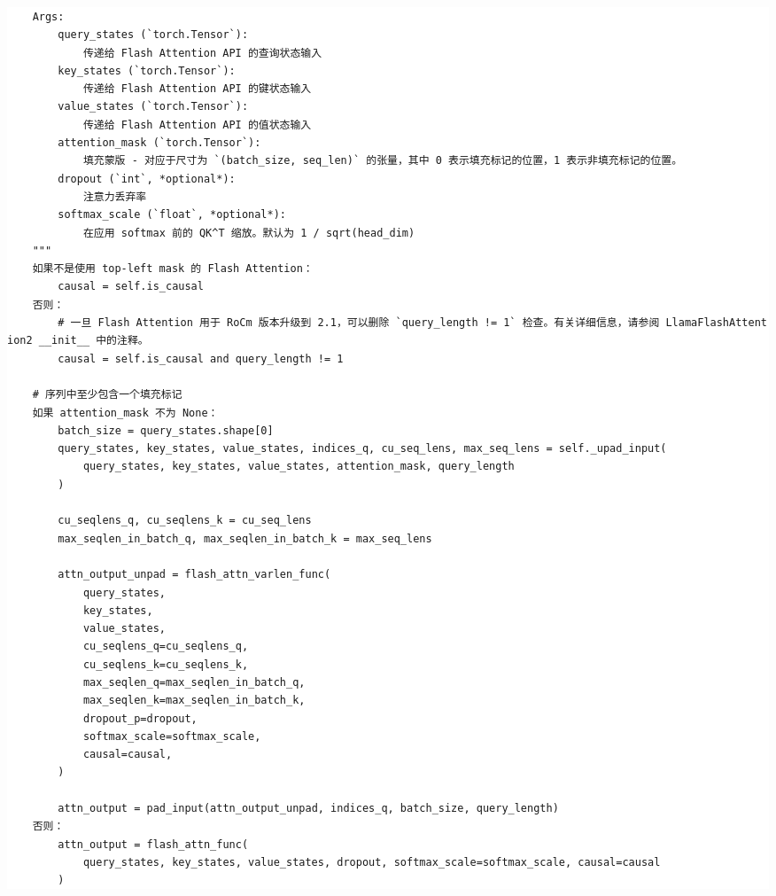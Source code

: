         Args:
            query_states (`torch.Tensor`):
                传递给 Flash Attention API 的查询状态输入
            key_states (`torch.Tensor`):
                传递给 Flash Attention API 的键状态输入
            value_states (`torch.Tensor`):
                传递给 Flash Attention API 的值状态输入
            attention_mask (`torch.Tensor`):
                填充蒙版 - 对应于尺寸为 `(batch_size, seq_len)` 的张量，其中 0 表示填充标记的位置，1 表示非填充标记的位置。
            dropout (`int`, *optional*):
                注意力丢弃率
            softmax_scale (`float`, *optional*):
                在应用 softmax 前的 QK^T 缩放。默认为 1 / sqrt(head_dim)
        """
        如果不是使用 top-left mask 的 Flash Attention：
            causal = self.is_causal
        否则：
            # 一旦 Flash Attention 用于 RoCm 版本升级到 2.1，可以删除 `query_length != 1` 检查。有关详细信息，请参阅 LlamaFlashAttention2 __init__ 中的注释。
            causal = self.is_causal and query_length != 1

        # 序列中至少包含一个填充标记
        如果 attention_mask 不为 None：
            batch_size = query_states.shape[0]
            query_states, key_states, value_states, indices_q, cu_seq_lens, max_seq_lens = self._upad_input(
                query_states, key_states, value_states, attention_mask, query_length
            )

            cu_seqlens_q, cu_seqlens_k = cu_seq_lens
            max_seqlen_in_batch_q, max_seqlen_in_batch_k = max_seq_lens

            attn_output_unpad = flash_attn_varlen_func(
                query_states,
                key_states,
                value_states,
                cu_seqlens_q=cu_seqlens_q,
                cu_seqlens_k=cu_seqlens_k,
                max_seqlen_q=max_seqlen_in_batch_q,
                max_seqlen_k=max_seqlen_in_batch_k,
                dropout_p=dropout,
                softmax_scale=softmax_scale,
                causal=causal,
            )

            attn_output = pad_input(attn_output_unpad, indices_q, batch_size, query_length)
        否则：
            attn_output = flash_attn_func(
                query_states, key_states, value_states, dropout, softmax_scale=softmax_scale, causal=causal
            )
